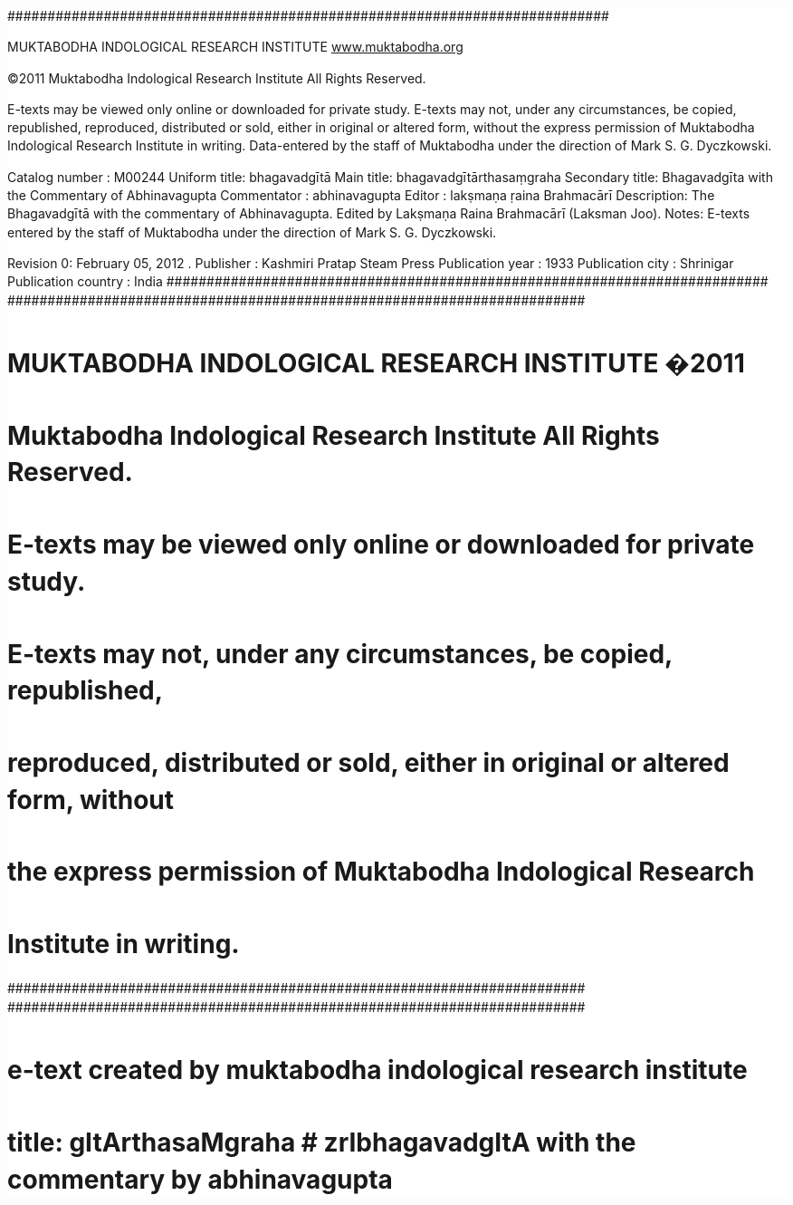 

###########################################################################


MUKTABODHA INDOLOGICAL RESEARCH INSTITUTE
www.muktabodha.org

©2011 Muktabodha Indological Research Institute All Rights Reserved.


E-texts may be viewed only online or downloaded for private study.
E-texts may not, under any circumstances, be copied, republished,
reproduced, distributed or sold, either in original or altered form, without
the express permission of Muktabodha Indological Research Institute in writing.
Data-entered by the staff of Muktabodha under the direction of Mark S. G. Dyczkowski.


Catalog number : M00244
Uniform title: bhagavadgītā
Main title: bhagavadgītārthasaṃgraha
Secondary title: Bhagavadgīta with the Commentary of Abhinavagupta
Commentator : abhinavagupta
Editor : lakṣmaṇa ṛaina Brahmacārī
Description:
The Bhagavadgītā with the commentary of Abhinavagupta. Edited by Lakṣmaṇa Raina Brahmacārī (Laksman Joo).
Notes:
E-texts entered by the staff of Muktabodha under the direction of Mark S. G. Dyczkowski.

Revision 0: February 05, 2012 .
Publisher : Kashmiri Pratap Steam Press
Publication year : 1933
Publication city : Shrinigar
Publication country : India
###########################################################################
######################################################################## 
# MUKTABODHA INDOLOGICAL RESEARCH INSTITUTE �2011 
# Muktabodha Indological Research Institute All Rights Reserved. 
# E-texts may be viewed only online or downloaded for private study. 
# E-texts may not, under any circumstances, be copied, republished, 
# reproduced, distributed or sold, either in original or altered form, without 
# the express permission of Muktabodha Indological Research 
# Institute in writing. 
######################################################################## 
######################################################################## 
# e-text created by muktabodha indological research institute # 
# title: gItArthasaMgraha # zrIbhagavadgItA with the commentary by abhinavagupta 